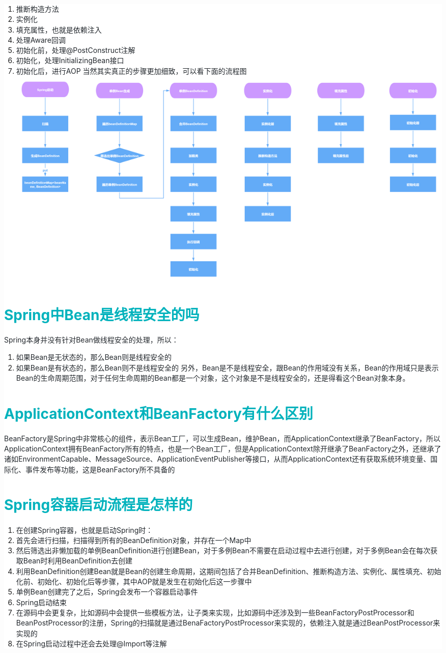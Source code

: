 1. <font style="color:rgb(36, 41, 46);">推断构造方法</font>
2. <font style="color:rgb(36, 41, 46);">实例化</font>
3. <font style="color:rgb(36, 41, 46);">填充属性，也就是依赖注入</font>
4. <font style="color:rgb(36, 41, 46);">处理Aware回调</font>
5. <font style="color:rgb(36, 41, 46);">初始化前，处理@PostConstruct注解</font>
6. <font style="color:rgb(36, 41, 46);">初始化，处理InitializingBean接口</font>
7. <font style="color:rgb(36, 41, 46);">初始化后，进行AOP</font>
<font style="color:rgb(36, 41, 46);">当然其实真正的步骤更加细致，可以看下面的流程图</font>
![1625729452241-4bc1dbb0-a827-49f1-83b8-70e61fd29a65.png](./img/hAGGsuQMvfnP_pMw/1625729452241-4bc1dbb0-a827-49f1-83b8-70e61fd29a65-928321.png)
**<font style="color:#DF2A3F;"></font>**
# <font style="color:#01B2BC;">Spring中Bean是线程安全的吗</font>
<font style="color:rgb(36, 41, 46);">Spring本身并没有针对Bean做线程安全的处理，所以：</font>
1. <font style="color:rgb(36, 41, 46);">如果Bean是无状态的，那么Bean则是线程安全的</font>
2. <font style="color:rgb(36, 41, 46);">如果Bean是有状态的，那么Bean则不是线程安全的</font>
<font style="color:rgb(36, 41, 46);">另外，Bean是不是线程安全，跟Bean的作用域没有关系，Bean的作用域只是表示Bean的生命周期范围，对于任何生命周期的Bean都是一个对象，这个对象是不是线程安全的，还是得看这个Bean对象本身。</font>
# <font style="color:#01B2BC;">ApplicationContext和BeanFactory有什么区别</font>
<font style="color:rgb(36, 41, 46);">BeanFactory是Spring中非常核心的组件，表示Bean工厂，可以生成Bean，维护Bean，而ApplicationContext继承了BeanFactory，所以ApplicationContext拥有BeanFactory所有的特点，也是一个Bean工厂，但是ApplicationContext除开继承了BeanFactory之外，还继承了诸如EnvironmentCapable、MessageSource、ApplicationEventPublisher等接口，从而ApplicationContext还有获取系统环境变量、国际化、事件发布等功能，这是BeanFactory所不具备的</font>
# <font style="color:#01B2BC;">Spring容器启动流程是怎样的</font>
1. <font style="color:rgb(36, 41, 46);">在创建Spring容器，也就是启动Spring时：</font>
2. <font style="color:rgb(36, 41, 46);">首先会进行扫描，扫描得到所有的BeanDefinition对象，并存在一个Map中</font>
3. <font style="color:rgb(36, 41, 46);">然后筛选出非懒加载的单例BeanDefinition进行创建Bean，对于多例Bean不需要在启动过程中去进行创建，对于多例Bean会在每次获取Bean时利用BeanDefinition去创建</font>
4. <font style="color:rgb(36, 41, 46);">利用BeanDefinition创建Bean就是Bean的创建生命周期，这期间包括了合并BeanDefinition、推断构造方法、实例化、属性填充、初始化前、初始化、初始化后等步骤，其中AOP就是发生在初始化后这一步骤中</font>
5. <font style="color:rgb(36, 41, 46);">单例Bean创建完了之后，Spring会发布一个容器启动事件</font>
6. <font style="color:rgb(36, 41, 46);">Spring启动结束</font>
7. <font style="color:rgb(36, 41, 46);">在源码中会更复杂，比如源码中会提供一些模板方法，让子类来实现，比如源码中还涉及到一些BeanFactoryPostProcessor和BeanPostProcessor的注册，Spring的扫描就是通过BenaFactoryPostProcessor来实现的，依赖注入就是通过BeanPostProcessor来实现的</font>
8. <font style="color:rgb(36, 41, 46);">在Spring启动过程中还会去处理@Import等注解</font>